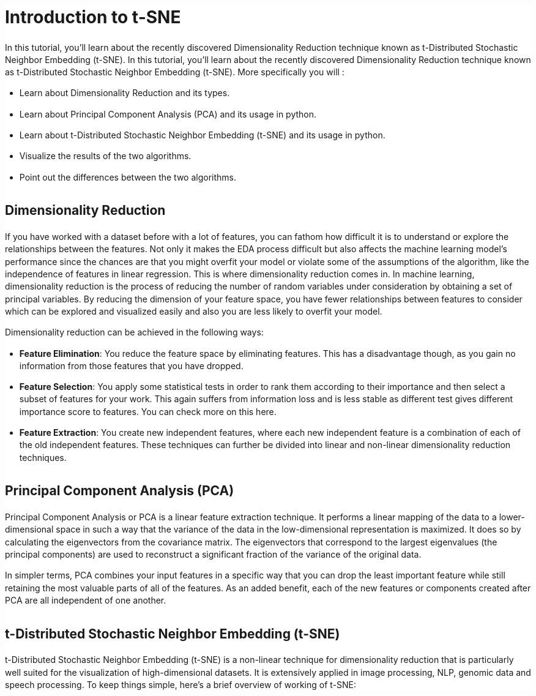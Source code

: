 # Introduction to t-SNE
In this tutorial, you’ll learn about the recently discovered Dimensionality Reduction technique known as t-Distributed Stochastic Neighbor Embedding (t-SNE).
In this tutorial, you’ll learn about the recently discovered Dimensionality Reduction technique known as t-Distributed Stochastic Neighbor Embedding (t-SNE). More specifically you will :

- Learn about Dimensionality Reduction and its types.

- Learn about Principal Component Analysis (PCA) and its usage in python.

- Learn about t-Distributed Stochastic Neighbor Embedding (t-SNE) and its usage in python.

- Visualize the results of the two algorithms.

- Point out the differences between the two algorithms.

## Dimensionality Reduction

If you have worked with a dataset before with a lot of features, you can fathom how difficult it is to understand or explore the relationships between the features. Not only it makes the EDA process difficult but also affects the machine learning model’s performance since the chances are that you might overfit your model or violate some of the assumptions of the algorithm, like the independence of features in linear regression. This is where dimensionality reduction comes in. In machine learning, dimensionality reduction is the process of reducing the number of random variables under consideration by obtaining a set of principal variables. By reducing the dimension of your feature space, you have fewer relationships between features to consider which can be explored and visualized easily and also you are less likely to overfit your model.

Dimensionality reduction can be achieved in the following ways:
- **Feature Elimination**: You reduce the feature space by eliminating features. This has a disadvantage though, as you gain no information from those features that you have dropped.

- **Feature Selection**: You apply some statistical tests in order to rank them according to their importance and then select a subset of features for your work. This again suffers from information loss and is less stable as different test gives different importance score to features. You can check more on this here.

- **Feature Extraction**: You create new independent features, where each new independent feature is a combination of each of the old independent features. These techniques can further be divided into linear and non-linear dimensionality reduction techniques.

## Principal Component Analysis (PCA)
Principal Component Analysis or PCA is a linear feature extraction technique. It performs a linear mapping of the data to a lower-dimensional space in such a way that the variance of the data in the low-dimensional representation is maximized. It does so by calculating the eigenvectors from the covariance matrix. The eigenvectors that correspond to the largest eigenvalues (the principal components) are used to reconstruct a significant fraction of the variance of the original data.

In simpler terms, PCA combines your input features in a specific way that you can drop the least important feature while still retaining the most valuable parts of all of the features. As an added benefit, each of the new features or components created after PCA are all independent of one another.

## t-Distributed Stochastic Neighbor Embedding (t-SNE)
t-Distributed Stochastic Neighbor Embedding (t-SNE) is a non-linear technique for dimensionality reduction that is particularly well suited for the visualization of high-dimensional datasets. It is extensively applied in image processing, NLP, genomic data and speech processing. To keep things simple, here’s a brief overview of working of t-SNE:
